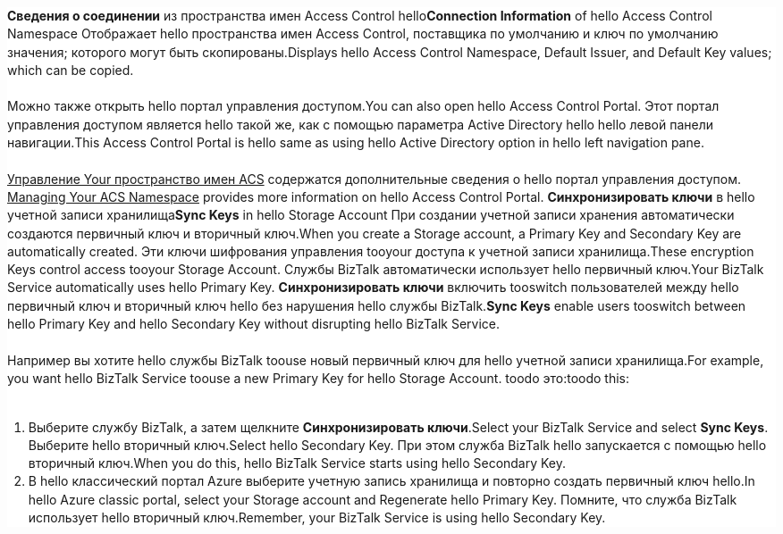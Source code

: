 <td><span data-ttu-id="4a526-209"><strong>Сведения о соединении</strong> из пространства имен Access Control hello</span><span class="sxs-lookup"><span data-stu-id="4a526-209"><strong>Connection Information</strong> of hello Access Control Namespace</span></span></td>
<td><span data-ttu-id="4a526-210">Отображает hello пространства имен Access Control, поставщика по умолчанию и ключ по умолчанию значения; которого могут быть скопированы.</span><span class="sxs-lookup"><span data-stu-id="4a526-210">Displays hello Access Control Namespace, Default Issuer, and Default Key values; which can be copied.</span></span>
<br/><br/>
<span data-ttu-id="4a526-211">Можно также открыть hello портал управления доступом.</span><span class="sxs-lookup"><span data-stu-id="4a526-211">You can also open hello Access Control Portal.</span></span> <span data-ttu-id="4a526-212">Этот портал управления доступом является hello такой же, как с помощью параметра Active Directory hello hello левой панели навигации.</span><span class="sxs-lookup"><span data-stu-id="4a526-212">This Access Control Portal is hello same as using hello Active Directory option in hello left navigation pane.</span></span>
<br/><br/><span data-ttu-id="4a526-213">
<a HREF="http://go.microsoft.com/fwlink/p/?LinkID=285670">Управление Your пространство имен ACS</a> содержатся дополнительные сведения о hello портал управления доступом.</span><span class="sxs-lookup"><span data-stu-id="4a526-213">
<a HREF="http://go.microsoft.com/fwlink/p/?LinkID=285670">Managing Your ACS Namespace</a> provides more information on hello Access Control Portal.</span></span></td>
</tr>
<tr>
<td><span data-ttu-id="4a526-214"><strong>Синхронизировать ключи</strong> в hello учетной записи хранилища</span><span class="sxs-lookup"><span data-stu-id="4a526-214"><strong>Sync Keys</strong> in hello Storage Account</span></span></td>
<td><span data-ttu-id="4a526-215">При создании учетной записи хранения автоматически создаются первичный ключ и вторичный ключ.</span><span class="sxs-lookup"><span data-stu-id="4a526-215">When you create a Storage account, a Primary Key and Secondary Key are automatically created.</span></span> <span data-ttu-id="4a526-216">Эти ключи шифрования управления tooyour доступа к учетной записи хранилища.</span><span class="sxs-lookup"><span data-stu-id="4a526-216">These encryption Keys control access tooyour Storage Account.</span></span> <span data-ttu-id="4a526-217">Службы BizTalk автоматически использует hello первичный ключ.</span><span class="sxs-lookup"><span data-stu-id="4a526-217">Your BizTalk Service automatically uses hello Primary Key.</span></span> <span data-ttu-id="4a526-218"><strong>Синхронизировать ключи</strong> включить tooswitch пользователей между hello первичный ключ и вторичный ключ hello без нарушения hello службы BizTalk.</span><span class="sxs-lookup"><span data-stu-id="4a526-218"><strong>Sync Keys</strong> enable users tooswitch between hello Primary Key and hello Secondary Key without disrupting hello BizTalk Service.</span></span>
<br/><br/>
<span data-ttu-id="4a526-219">Например вы хотите hello службы BizTalk toouse новый первичный ключ для hello учетной записи хранилища.</span><span class="sxs-lookup"><span data-stu-id="4a526-219">For example, you want hello BizTalk Service toouse a new Primary Key for hello Storage Account.</span></span> <span data-ttu-id="4a526-220">toodo это:</span><span class="sxs-lookup"><span data-stu-id="4a526-220">toodo this:</span></span>
<br/><br/>
<ol>
<li><span data-ttu-id="4a526-221">Выберите службу BizTalk, а затем щелкните <strong>Синхронизировать ключи</strong>.</span><span class="sxs-lookup"><span data-stu-id="4a526-221">Select your BizTalk Service and select <strong>Sync Keys</strong>.</span></span> <span data-ttu-id="4a526-222">Выберите hello вторичный ключ.</span><span class="sxs-lookup"><span data-stu-id="4a526-222">Select hello Secondary Key.</span></span> <span data-ttu-id="4a526-223">При этом служба BizTalk hello запускается с помощью hello вторичный ключ.</span><span class="sxs-lookup"><span data-stu-id="4a526-223">When you do this, hello BizTalk Service starts using hello Secondary Key.</span></span></li>
<li><span data-ttu-id="4a526-224">В hello классический портал Azure выберите учетную запись хранилища и повторно создать первичный ключ hello.</span><span class="sxs-lookup"><span data-stu-id="4a526-224">In hello Azure classic portal, select your Storage account and Regenerate hello Primary Key.</span></span> <span data-ttu-id="4a526-225">Помните, что служба BizTalk использует hello вторичный ключ.</span><span class="sxs-lookup"><span data-stu-id="4a526-225">Remember, your BizTalk Service is using hello Secondary Key.</span></span></li>